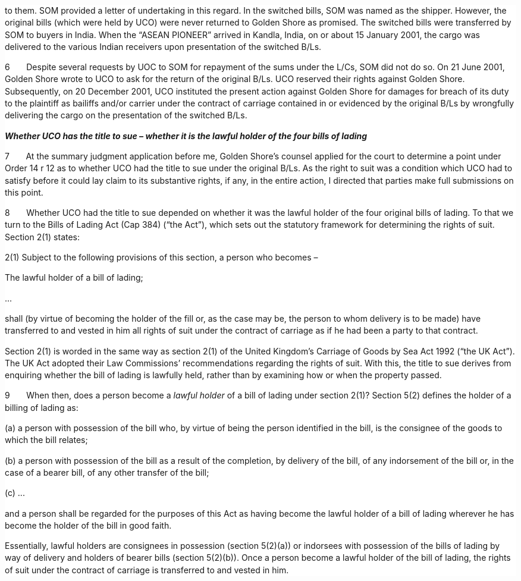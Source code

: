 
to them. SOM provided a letter of undertaking in this regard. In the switched bills, SOM was named as the shipper. However, the original bills (which were held by UCO) were never returned to Golden Shore as promised. The switched bills were transferred by SOM to buyers in India. When the “ASEAN PIONEER” arrived in Kandla, India, on or about 15 January 2001, the cargo was delivered to the various Indian receivers upon presentation of the switched B/Ls. 

6       Despite several requests by UOC to SOM for repayment of the sums under the L/Cs, SOM did not do so. On 21 June 2001, Golden Shore wrote to UCO to ask for the return of the original B/Ls. UCO reserved their rights against Golden Shore. Subsequently, on 20 December 2001, UCO instituted the present action against Golden Shore for damages for breach of its duty to the plaintiff as bailiffs and/or carrier under the contract of carriage contained in or evidenced by the original B/Ls by wrongfully delivering the cargo on the presentation of the switched B/Ls. 

**_Whether UCO has the title to sue – whether it is the lawful holder of the four bills of lading_** 

7       At the summary judgment application before me, Golden Shore’s counsel applied for the court to determine a point under Order 14 r 12 as to whether UCO had the title to sue under the original B/Ls. As the right to suit was a condition which UCO had to satisfy before it could lay claim to its substantive rights, if any, in the entire action, I directed that parties make full submissions on this point. 

8       Whether UCO had the title to sue depended on whether it was the lawful holder of the four original bills of lading. To that we turn to the Bills of Lading Act (Cap 384) (“the Act”), which sets out the statutory framework for determining the rights of suit. Section 2(1) states: 

 2(1) Subject to the following provisions of this section, a person who becomes – 

 The lawful holder of a bill of lading; 

 ... 

 shall (by virtue of becoming the holder of the fill or, as the case may be, the person to whom delivery is to be made) have transferred to and vested in him all rights of suit under the contract of carriage as if he had been a party to that contract. 

Section 2(1) is worded in the same way as section 2(1) of the United Kingdom’s Carriage of Goods by Sea Act 1992 (“the UK Act”). The UK Act adopted their Law Commissions’ recommendations regarding the rights of suit. With this, the title to sue derives from enquiring whether the bill of lading is lawfully held, rather than by examining how or when the property passed. 

9       When then, does a person become a _lawful holder_ of a bill of lading under section 2(1)? Section 5(2) defines the holder of a billing of lading as: 

 (a) a person with possession of the bill who, by virtue of being the person identified in the bill, is the consignee of the goods to which the bill relates; 

 (b) a person with possession of the bill as a result of the completion, by delivery of the bill, of any indorsement of the bill or, in the case of a bearer bill, of any other transfer of the bill; 

 (c) ... 


 and a person shall be regarded for the purposes of this Act as having become the lawful holder of a bill of lading wherever he has become the holder of the bill in good faith. 

Essentially, lawful holders are consignees in possession (section 5(2)(a)) or indorsees with possession of the bills of lading by way of delivery and holders of bearer bills (section 5(2)(b)). Once a person become a lawful holder of the bill of lading, the rights of suit under the contract of carriage is transferred to and vested in him. 
